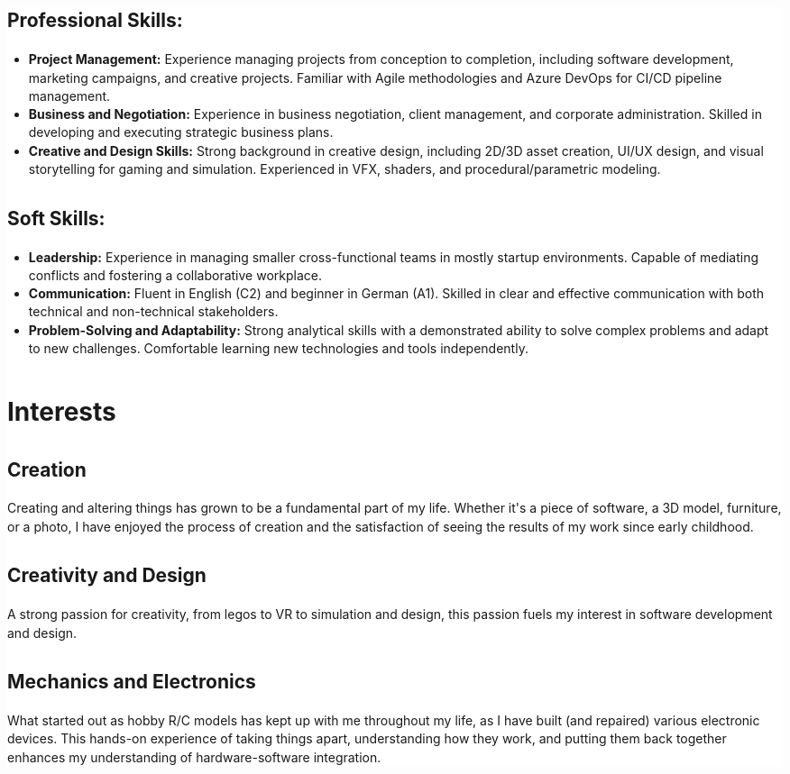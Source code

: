 
## Professional Skills:

* **Project Management:**
  Experience managing projects from conception to completion, including software development, marketing campaigns, and
  creative projects. Familiar with Agile methodologies and Azure DevOps for CI/CD pipeline management.
* **Business and Negotiation:**
  Experience in business negotiation, client management, and corporate administration. Skilled in developing and
  executing strategic business plans.
* **Creative and Design Skills:**
  Strong background in creative design, including 2D/3D asset creation, UI/UX design, and visual storytelling for gaming
  and simulation. Experienced in VFX, shaders, and procedural/parametric modeling.

## Soft Skills:

* **Leadership:**
Experience in managing smaller cross-functional teams in mostly startup environments. Capable of mediating
  conflicts and fostering a collaborative workplace.
* **Communication:**
  Fluent in English (C2) and beginner in German (A1). Skilled in clear and effective communication with both technical and non-technical stakeholders.
* **Problem-Solving and Adaptability:**
  Strong analytical skills with a demonstrated ability to solve complex problems and adapt to new challenges.
  Comfortable learning new technologies and tools independently.

# Interests

## Creation

Creating and altering things has grown to be a fundamental part of my life. Whether it's a piece of software, a 3D model, furniture, or a photo, I have enjoyed the process of creation and the satisfaction of seeing the results of my work since early childhood.

## Creativity and Design

A strong passion for creativity, from legos to VR to simulation and design, this passion fuels my interest in software development and design.

## Mechanics and Electronics

What started out as hobby R/C models has kept up with me throughout my life, as I have built (and repaired) various electronic devices. This hands-on experience of taking things apart, understanding how they work, and putting them back together enhances my understanding of hardware-software integration.

